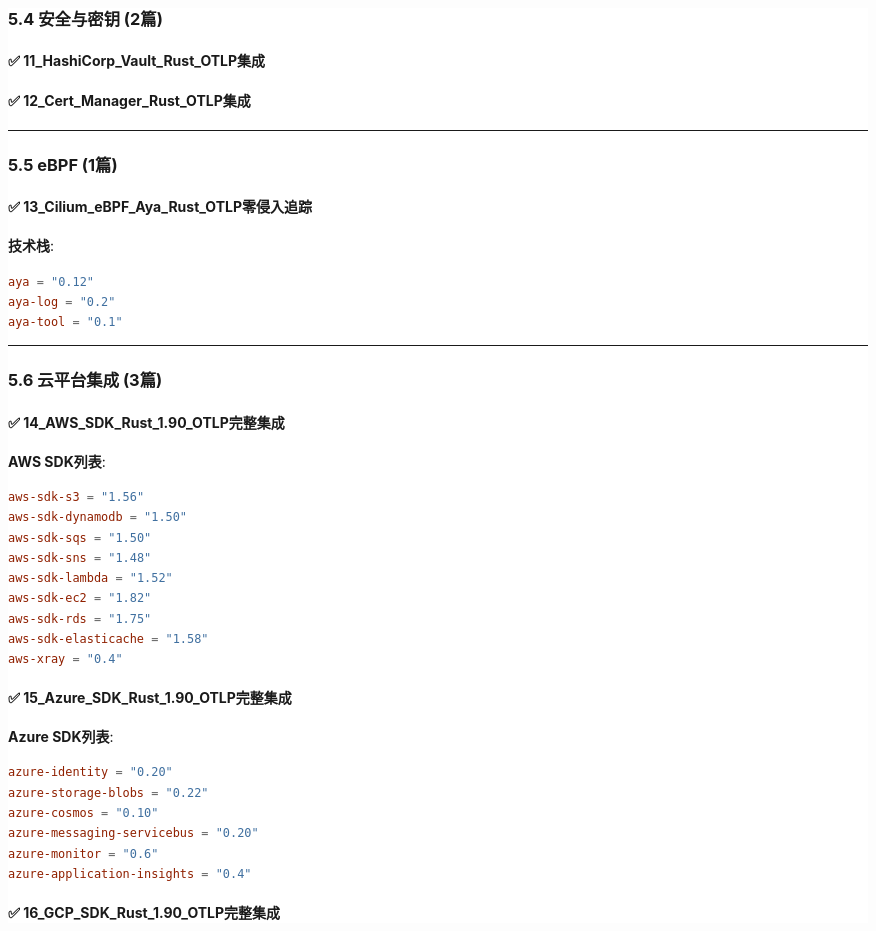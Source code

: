 
### 5.4 安全与密钥 (2篇)

#### ✅ 11_HashiCorp_Vault_Rust_OTLP集成

#### ✅ 12_Cert_Manager_Rust_OTLP集成

---

### 5.5 eBPF (1篇)

#### ✅ 13_Cilium_eBPF_Aya_Rust_OTLP零侵入追踪

**技术栈**:

```toml
aya = "0.12"
aya-log = "0.2"
aya-tool = "0.1"
```

---

### 5.6 云平台集成 (3篇)

#### ✅ 14_AWS_SDK_Rust_1.90_OTLP完整集成

**AWS SDK列表**:

```toml
aws-sdk-s3 = "1.56"
aws-sdk-dynamodb = "1.50"
aws-sdk-sqs = "1.50"
aws-sdk-sns = "1.48"
aws-sdk-lambda = "1.52"
aws-sdk-ec2 = "1.82"
aws-sdk-rds = "1.75"
aws-sdk-elasticache = "1.58"
aws-xray = "0.4"
```

#### ✅ 15_Azure_SDK_Rust_1.90_OTLP完整集成

**Azure SDK列表**:

```toml
azure-identity = "0.20"
azure-storage-blobs = "0.22"
azure-cosmos = "0.10"
azure-messaging-servicebus = "0.20"
azure-monitor = "0.6"
azure-application-insights = "0.4"
```

#### ✅ 16_GCP_SDK_Rust_1.90_OTLP完整集成
